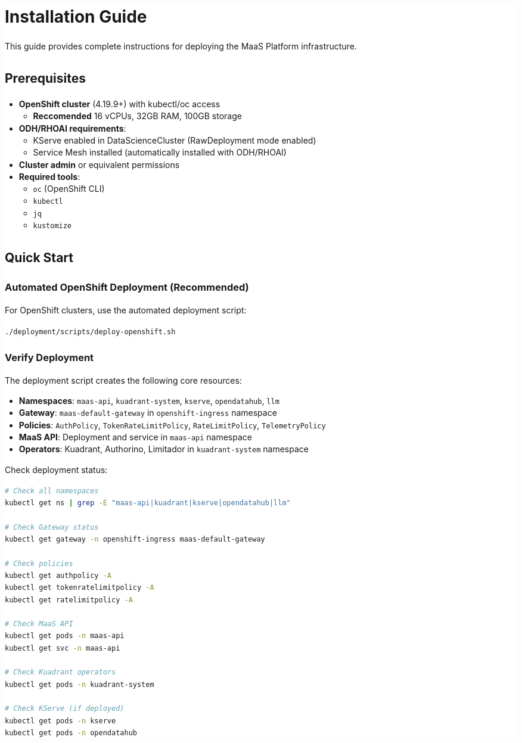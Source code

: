 # Installation Guide

This guide provides complete instructions for deploying the MaaS Platform infrastructure.

## Prerequisites

- **OpenShift cluster** (4.19.9+) with kubectl/oc access
  - **Reccomended** 16 vCPUs, 32GB RAM, 100GB storage
- **ODH/RHOAI requirements**:
    - KServe enabled in DataScienceCluster (RawDeployment mode enabled)
    - Service Mesh installed (automatically installed with ODH/RHOAI)
- **Cluster admin** or equivalent permissions
- **Required tools**:
  - `oc` (OpenShift CLI)
  - `kubectl`
  - `jq`
  - `kustomize`

## Quick Start

### Automated OpenShift Deployment (Recommended)

For OpenShift clusters, use the automated deployment script:

```bash
./deployment/scripts/deploy-openshift.sh
```

### Verify Deployment

The deployment script creates the following core resources:

- **Namespaces**: `maas-api`, `kuadrant-system`, `kserve`, `opendatahub`, `llm`
- **Gateway**: `maas-default-gateway` in `openshift-ingress` namespace
- **Policies**: `AuthPolicy`, `TokenRateLimitPolicy`, `RateLimitPolicy`, `TelemetryPolicy`
- **MaaS API**: Deployment and service in `maas-api` namespace
- **Operators**: Kuadrant, Authorino, Limitador in `kuadrant-system` namespace

Check deployment status:

```bash
# Check all namespaces
kubectl get ns | grep -E "maas-api|kuadrant|kserve|opendatahub|llm"

# Check Gateway status
kubectl get gateway -n openshift-ingress maas-default-gateway

# Check policies
kubectl get authpolicy -A
kubectl get tokenratelimitpolicy -A
kubectl get ratelimitpolicy -A

# Check MaaS API
kubectl get pods -n maas-api
kubectl get svc -n maas-api

# Check Kuadrant operators
kubectl get pods -n kuadrant-system

# Check KServe (if deployed)
kubectl get pods -n kserve
kubectl get pods -n opendatahub
```
